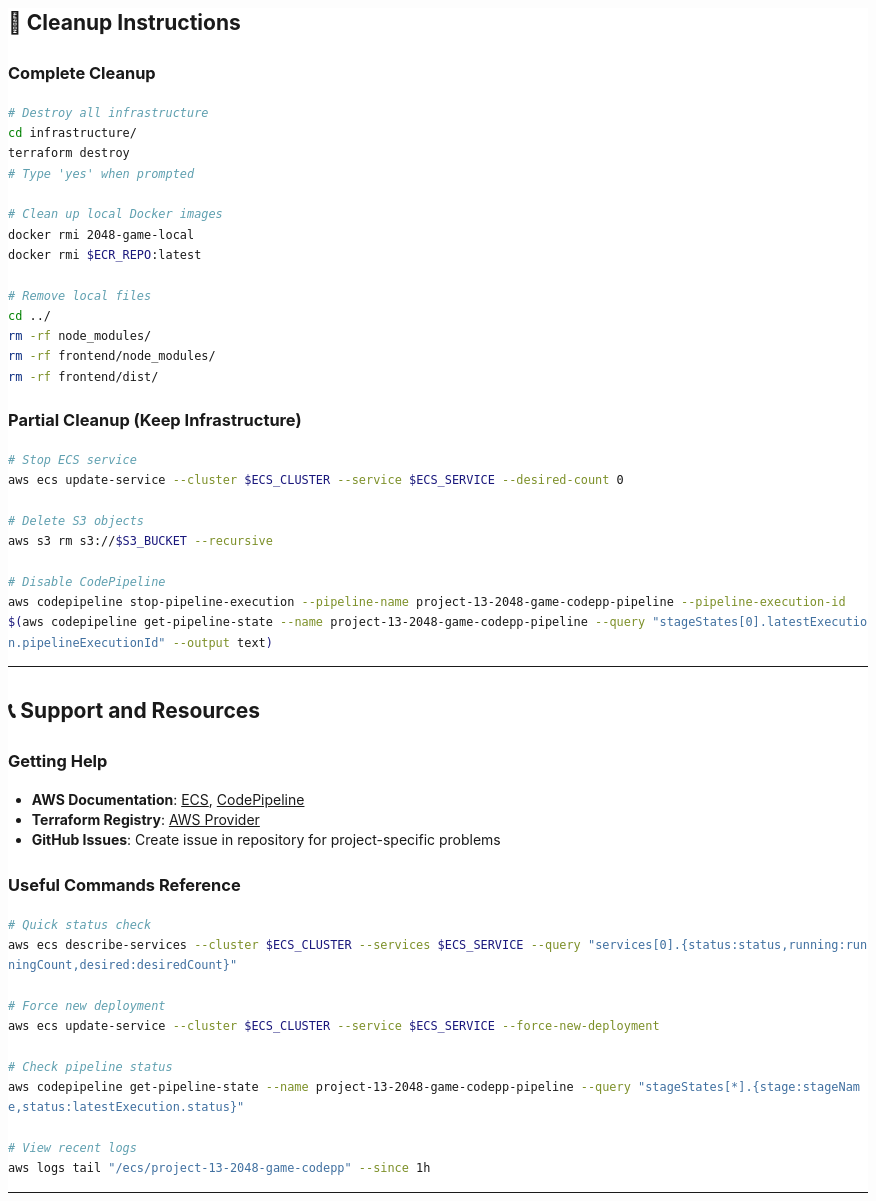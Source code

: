 ## 🧹 Cleanup Instructions

### Complete Cleanup
```bash
# Destroy all infrastructure
cd infrastructure/
terraform destroy
# Type 'yes' when prompted

# Clean up local Docker images
docker rmi 2048-game-local
docker rmi $ECR_REPO:latest

# Remove local files
cd ../
rm -rf node_modules/
rm -rf frontend/node_modules/
rm -rf frontend/dist/
```

### Partial Cleanup (Keep Infrastructure)
```bash
# Stop ECS service
aws ecs update-service --cluster $ECS_CLUSTER --service $ECS_SERVICE --desired-count 0

# Delete S3 objects
aws s3 rm s3://$S3_BUCKET --recursive

# Disable CodePipeline
aws codepipeline stop-pipeline-execution --pipeline-name project-13-2048-game-codepp-pipeline --pipeline-execution-id $(aws codepipeline get-pipeline-state --name project-13-2048-game-codepp-pipeline --query "stageStates[0].latestExecution.pipelineExecutionId" --output text)
```

---

## 📞 Support and Resources

### Getting Help
- **AWS Documentation**: [ECS](https://docs.aws.amazon.com/ecs/), [CodePipeline](https://docs.aws.amazon.com/codepipeline/)
- **Terraform Registry**: [AWS Provider](https://registry.terraform.io/providers/hashicorp/aws/latest/docs)
- **GitHub Issues**: Create issue in repository for project-specific problems

### Useful Commands Reference
```bash
# Quick status check
aws ecs describe-services --cluster $ECS_CLUSTER --services $ECS_SERVICE --query "services[0].{status:status,running:runningCount,desired:desiredCount}"

# Force new deployment
aws ecs update-service --cluster $ECS_CLUSTER --service $ECS_SERVICE --force-new-deployment

# Check pipeline status
aws codepipeline get-pipeline-state --name project-13-2048-game-codepp-pipeline --query "stageStates[*].{stage:stageName,status:latestExecution.status}"

# View recent logs
aws logs tail "/ecs/project-13-2048-game-codepp" --since 1h
```

---